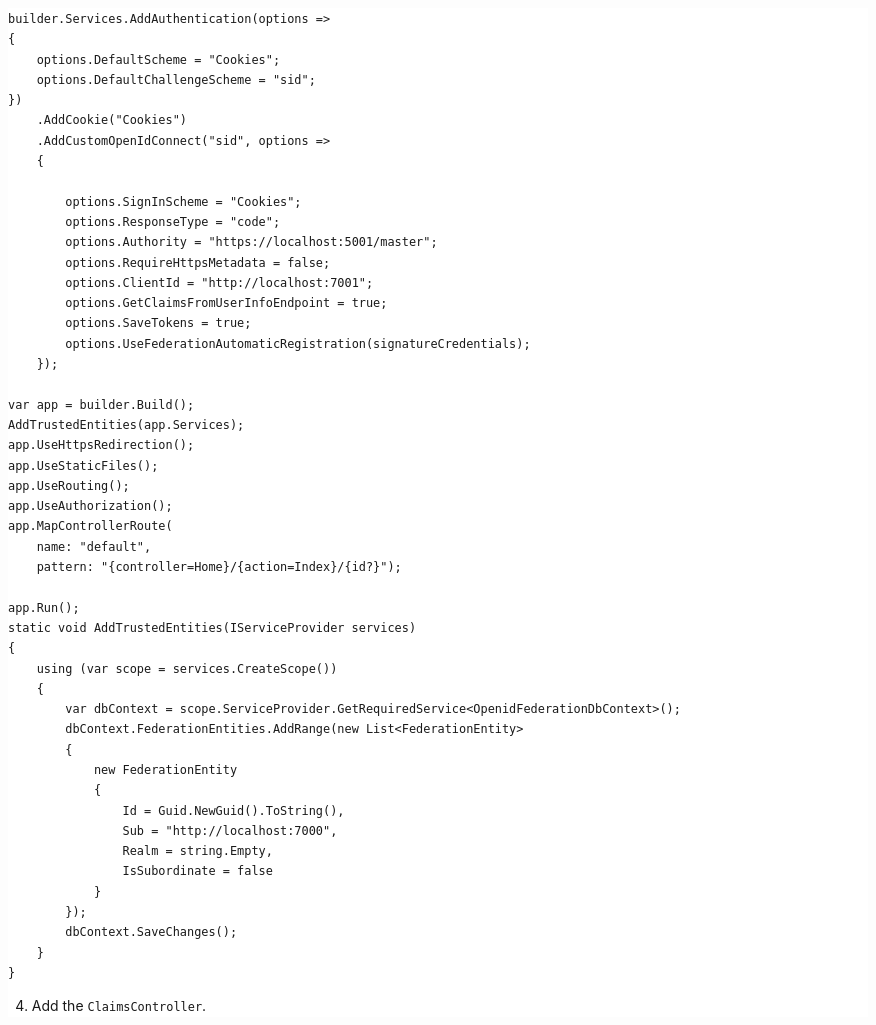 ```
builder.Services.AddAuthentication(options =>
{
    options.DefaultScheme = "Cookies";
    options.DefaultChallengeScheme = "sid";
})
    .AddCookie("Cookies")
    .AddCustomOpenIdConnect("sid", options =>
    {

        options.SignInScheme = "Cookies";
        options.ResponseType = "code";
        options.Authority = "https://localhost:5001/master";
        options.RequireHttpsMetadata = false;
        options.ClientId = "http://localhost:7001";
        options.GetClaimsFromUserInfoEndpoint = true;
        options.SaveTokens = true;
        options.UseFederationAutomaticRegistration(signatureCredentials);
    });

var app = builder.Build();
AddTrustedEntities(app.Services);
app.UseHttpsRedirection();
app.UseStaticFiles();
app.UseRouting();
app.UseAuthorization();
app.MapControllerRoute(
    name: "default",
    pattern: "{controller=Home}/{action=Index}/{id?}");

app.Run();
static void AddTrustedEntities(IServiceProvider services)
{
    using (var scope = services.CreateScope())
    {
        var dbContext = scope.ServiceProvider.GetRequiredService<OpenidFederationDbContext>();
        dbContext.FederationEntities.AddRange(new List<FederationEntity>
        {
            new FederationEntity
            {
                Id = Guid.NewGuid().ToString(),
                Sub = "http://localhost:7000",
                Realm = string.Empty,
                IsSubordinate = false
            }
        });
        dbContext.SaveChanges();
    }
}
```

4. Add the `ClaimsController`.

